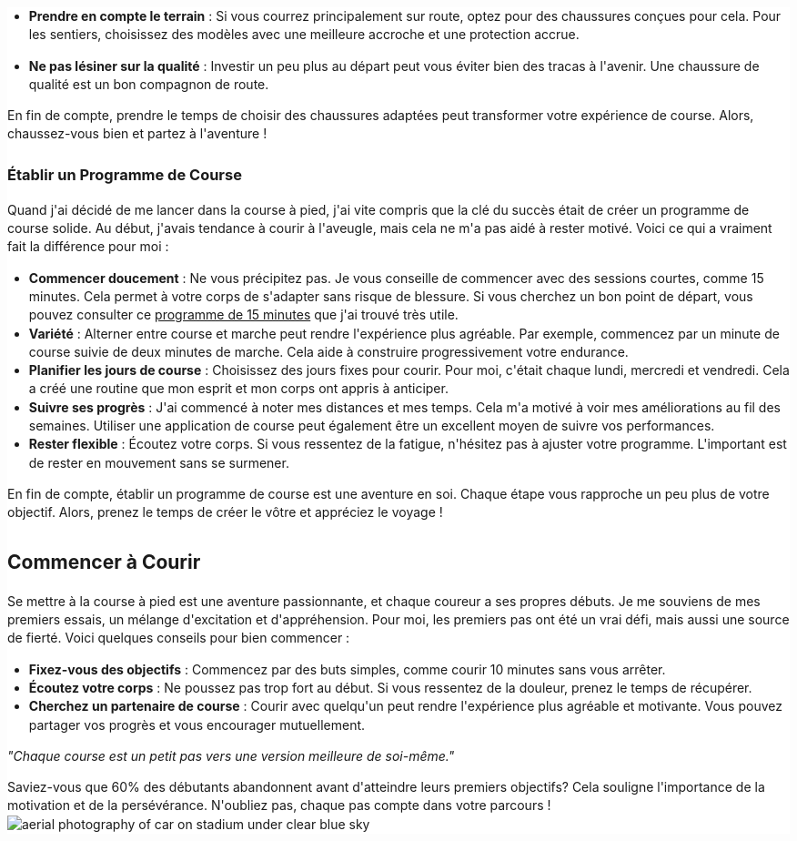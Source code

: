 -   **Prendre en compte le terrain** : Si vous courrez principalement sur route, optez pour des chaussures conçues pour cela. Pour les sentiers, choisissez des modèles avec une meilleure accroche et une protection accrue.

-   **Ne pas lésiner sur la qualité** : Investir un peu plus au départ peut vous éviter bien des tracas à l'avenir. Une chaussure de qualité est un bon compagnon de route.

En fin de compte, prendre le temps de choisir des chaussures adaptées peut transformer votre expérience de course. Alors, chaussez-vous bien et partez à l'aventure !

### Établir un Programme de Course

Quand j'ai décidé de me lancer dans la course à pied, j'ai vite compris que la clé du succès était de créer un programme de course solide. Au début, j'avais tendance à courir à l'aveugle, mais cela ne m'a pas aidé à rester motivé. Voici ce qui a vraiment fait la différence pour moi :

-   **Commencer doucement** : Ne vous précipitez pas. Je vous conseille de commencer avec des sessions courtes, comme 15 minutes. Cela permet à votre corps de s'adapter sans risque de blessure. Si vous cherchez un bon point de départ, vous pouvez consulter ce [programme de 15 minutes](courir-15-min) que j'ai trouvé très utile.
-   **Variété** : Alterner entre course et marche peut rendre l'expérience plus agréable. Par exemple, commencez par un minute de course suivie de deux minutes de marche. Cela aide à construire progressivement votre endurance.
-   **Planifier les jours de course** : Choisissez des jours fixes pour courir. Pour moi, c'était chaque lundi, mercredi et vendredi. Cela a créé une routine que mon esprit et mon corps ont appris à anticiper.
-   **Suivre ses progrès** : J'ai commencé à noter mes distances et mes temps. Cela m'a motivé à voir mes améliorations au fil des semaines. Utiliser une application de course peut également être un excellent moyen de suivre vos performances.
-   **Rester flexible** : Écoutez votre corps. Si vous ressentez de la fatigue, n'hésitez pas à ajuster votre programme. L'important est de rester en mouvement sans se surmener.

En fin de compte, établir un programme de course est une aventure en soi. Chaque étape vous rapproche un peu plus de votre objectif. Alors, prenez le temps de créer le vôtre et appréciez le voyage !

## Commencer à Courir

Se mettre à la course à pied est une aventure passionnante, et chaque coureur a ses propres débuts. Je me souviens de mes premiers essais, un mélange d'excitation et d'appréhension. Pour moi, les premiers pas ont été un vrai défi, mais aussi une source de fierté. Voici quelques conseils pour bien commencer :

-   **Fixez-vous des objectifs** : Commencez par des buts simples, comme courir 10 minutes sans vous arrêter.
-   **Écoutez votre corps** : Ne poussez pas trop fort au début. Si vous ressentez de la douleur, prenez le temps de récupérer.
-   **Cherchez un partenaire de course** : Courir avec quelqu'un peut rendre l'expérience plus agréable et motivante. Vous pouvez partager vos progrès et vous encourager mutuellement.

_"Chaque course est un petit pas vers une version meilleure de soi-même."_

Saviez-vous que 60% des débutants abandonnent avant d'atteindre leurs premiers objectifs? Cela souligne l'importance de la motivation et de la persévérance. N'oubliez pas, chaque pas compte dans votre parcours ! ![aerial photography of car on stadium under clear blue sky](/images/blog/programmes-de-course/se-mettre-a-la-course-a-pied/course_R84HtHry_Wo.jpg 'aerial photography of car on stadium under clear blue sky')
